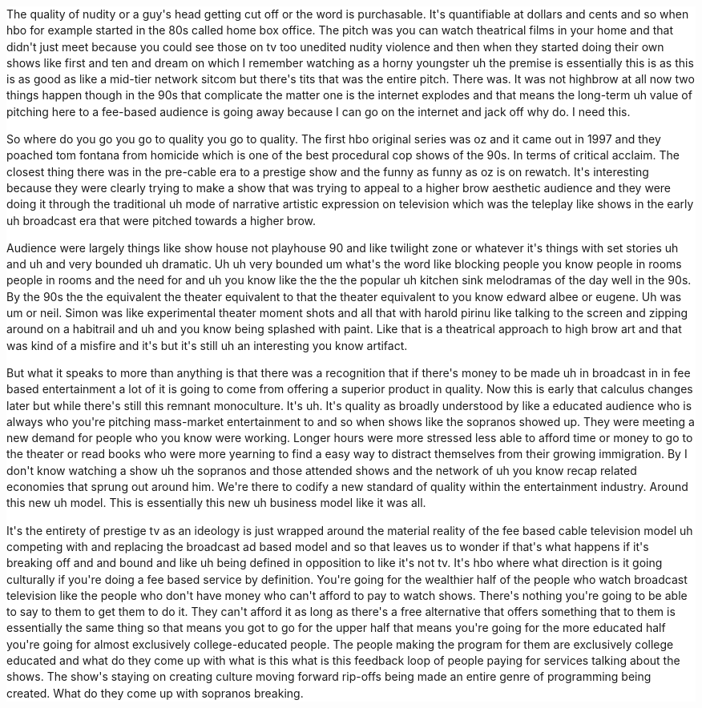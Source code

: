 The quality of nudity or a guy's head getting cut off or the word  is purchasable. It's quantifiable at dollars and cents and so when hbo for example started in the 80s called home box office. The pitch was you can watch theatrical films in your home and that didn't just meet because you could see those on tv too unedited nudity violence and then when they started doing their own shows like first and ten and dream on which I remember watching as a horny youngster uh the premise is essentially this is as this is as good as like a mid-tier network sitcom but there's tits that was the entire pitch. There was. It was not highbrow at all now two things happen though in the 90s that complicate the matter one is the internet explodes and that means the long-term uh value of pitching here to a fee-based audience is going away because I can go on the internet and jack off why do. I need this.

So where do you go you go to quality you go to quality. The first hbo original series was oz and it came out in 1997 and they poached tom fontana from homicide which is one of the best procedural cop shows of the 90s. In terms of critical acclaim. The closest thing there was in the pre-cable era to a prestige show and the funny as funny as oz is on rewatch. It's interesting because they were clearly trying to make a show that was trying to appeal to a higher brow aesthetic audience and they were doing it through the traditional uh mode of narrative artistic expression on television which was the teleplay like shows in the early uh broadcast era that were pitched towards a higher brow.

Audience were largely things like show house not playhouse 90 and like twilight zone or whatever it's things with set stories uh and uh and very bounded uh dramatic. Uh uh very bounded um what's the word like blocking people you know people in rooms people in rooms and the need for and uh you know like the the the popular uh kitchen sink melodramas of the day well in the 90s. By the 90s the the equivalent the theater equivalent to that the theater equivalent to you know edward albee or eugene. Uh was um or neil. Simon was like experimental theater moment shots and all that  with harold pirinu like talking to the screen and zipping around on a habitrail and uh and you know being splashed with paint. Like that is a theatrical approach to high brow art and that was kind of a misfire and it's but it's still uh an interesting you know artifact.

But what it speaks to more than anything is that there was a recognition that if there's money to be made uh in broadcast in in fee based entertainment a lot of it is going to come from offering a superior product in quality. Now this is early that calculus changes later but while there's still this remnant monoculture. It's uh. It's quality as broadly understood by like a educated audience who is always who you're pitching mass-market entertainment to and so when shows like the sopranos showed up. They were meeting a new demand for people who you know were working. Longer hours were more stressed less able to afford time or money to go to the theater or read books who were more yearning to find a easy way to distract themselves from their growing immigration. By I don't know watching a show uh the sopranos and those attended shows and the network of uh you know recap related economies that sprung out around him. We're there to codify a new standard of quality within the entertainment industry. Around this new uh model. This is essentially this new uh business model like it was all.

It's the entirety of prestige tv as an ideology is just wrapped around the material reality of the fee based cable television model uh competing with and replacing the broadcast ad based model and so that leaves us to wonder if that's what happens if it's breaking off and and bound and like uh being defined in opposition to like it's not tv. It's hbo where what direction is it going culturally if you're doing a fee based service by definition. You're going for the wealthier half of the people who watch broadcast television like the people who don't have money who can't afford to pay to watch shows. There's nothing you're going to be able to say to them to get them to do it. They can't afford it as long as there's a free alternative that offers something that to them is essentially the same thing so that means you got to go for the upper half that means you're going for the more educated half you're going for almost exclusively college-educated people. The people making the program for them are exclusively college educated and what do they come up with what is this what is this feedback loop of people paying for services talking about the shows. The show's staying on creating culture moving forward rip-offs being made an entire genre of programming being created. What do they come up with sopranos breaking.
